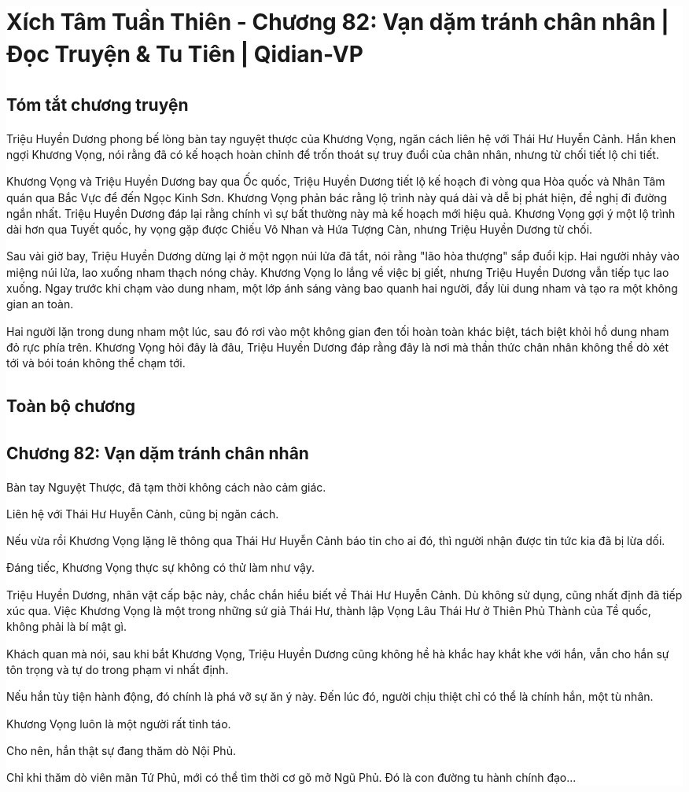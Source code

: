 # Xích Tâm Tuần Thiên - Chương 82: Vạn dặm tránh chân nhân | Đọc Truyện & Tu Tiên | Qidian-VP



## Tóm tắt chương truyện

Triệu Huyền Dương phong bế lòng bàn tay nguyệt thược của Khương Vọng, ngăn cách liên hệ với Thái Hư Huyễn Cảnh. Hắn khen ngợi Khương Vọng, nói rằng đã có kế hoạch hoàn chỉnh để trốn thoát sự truy đuổi của chân nhân, nhưng từ chối tiết lộ chi tiết.

Khương Vọng và Triệu Huyền Dương bay qua Ốc quốc, Triệu Huyền Dương tiết lộ kế hoạch đi vòng qua Hòa quốc và Nhân Tâm quán qua Bắc Vực để đến Ngọc Kinh Sơn. Khương Vọng phản bác rằng lộ trình này quá dài và dễ bị phát hiện, đề nghị đi đường ngắn nhất. Triệu Huyền Dương đáp lại rằng chính vì sự bất thường này mà kế hoạch mới hiệu quả. Khương Vọng gợi ý một lộ trình dài hơn qua Tuyết quốc, hy vọng gặp được Chiếu Vô Nhan và Hứa Tượng Càn, nhưng Triệu Huyền Dương từ chối.

Sau vài giờ bay, Triệu Huyền Dương dừng lại ở một ngọn núi lửa đã tắt, nói rằng "lão hòa thượng" sắp đuổi kịp. Hai người nhảy vào miệng núi lửa, lao xuống nham thạch nóng chảy. Khương Vọng lo lắng về việc bị giết, nhưng Triệu Huyền Dương vẫn tiếp tục lao xuống. Ngay trước khi chạm vào dung nham, một lớp ánh sáng vàng bao quanh hai người, đẩy lùi dung nham và tạo ra một không gian an toàn.

Hai người lặn trong dung nham một lúc, sau đó rơi vào một không gian đen tối hoàn toàn khác biệt, tách biệt khỏi hồ dung nham đỏ rực phía trên. Khương Vọng hỏi đây là đâu, Triệu Huyền Dương đáp rằng đây là nơi mà thần thức chân nhân không thể dò xét tới và bói toán không thể chạm tới.


## Toàn bộ chương

## Chương 82: Vạn dặm tránh chân nhân

Bàn tay Nguyệt Thược, đã tạm thời không cách nào cảm giác.

Liên hệ với Thái Hư Huyễn Cảnh, cũng bị ngăn cách.

Nếu vừa rồi Khương Vọng lặng lẽ thông qua Thái Hư Huyễn Cảnh báo tin cho ai đó, thì người nhận được tin tức kia đã bị lừa dối.

Đáng tiếc, Khương Vọng thực sự không có thử làm như vậy.

Triệu Huyền Dương, nhân vật cấp bậc này, chắc chắn hiểu biết về Thái Hư Huyễn Cảnh. Dù không sử dụng, cũng nhất định đã tiếp xúc qua. Việc Khương Vọng là một trong những sứ giả Thái Hư, thành lập Vọng Lâu Thái Hư ở Thiên Phủ Thành của Tề quốc, không phải là bí mật gì.

Khách quan mà nói, sau khi bắt Khương Vọng, Triệu Huyền Dương cũng không hề hà khắc hay khắt khe với hắn, vẫn cho hắn sự tôn trọng và tự do trong phạm vi nhất định.

Nếu hắn tùy tiện hành động, đó chính là phá vỡ sự ăn ý này. Đến lúc đó, người chịu thiệt chỉ có thể là chính hắn, một tù nhân.

Khương Vọng luôn là một người rất tỉnh táo.

Cho nên, hắn thật sự đang thăm dò Nội Phủ.

Chỉ khi thăm dò viên mãn Tứ Phủ, mới có thể tìm thời cơ gõ mở Ngũ Phủ. Đó là con đường tu hành chính đạo...
